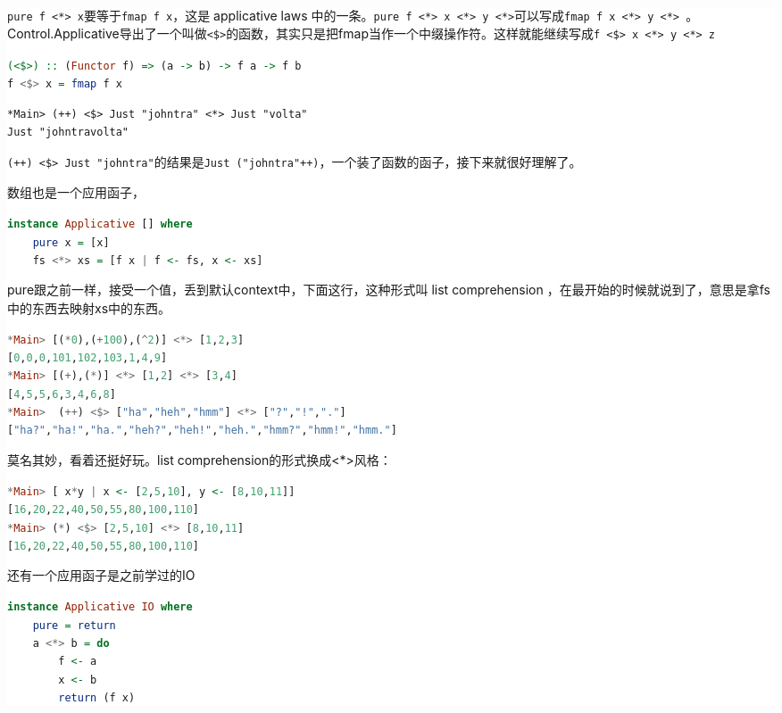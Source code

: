 `pure f <*> x`要等于`fmap f x`，这是 applicative laws 中的一条。`pure f <*> x <*> y <*>`可以写成`fmap f x <*> y <*> `。Control.Applicative导出了一个叫做`<$>`的函数，其实只是把fmap当作一个中缀操作符。这样就能继续写成`f <$> x <*> y <*> z`

```haskell
(<$>) :: (Functor f) => (a -> b) -> f a -> f b  
f <$> x = fmap f x  

```

```
*Main> (++) <$> Just "johntra" <*> Just "volta"
Just "johntravolta"

```

`(++) <$> Just "johntra"`的结果是`Just ("johntra"++)`，一个装了函数的函子，接下来就很好理解了。

数组也是一个应用函子，

```haskell
instance Applicative [] where  
    pure x = [x]  
    fs <*> xs = [f x | f <- fs, x <- xs] 

```

pure跟之前一样，接受一个值，丢到默认context中，下面这行，这种形式叫 list comprehension ，在最开始的时候就说到了，意思是拿fs中的东西去映射xs中的东西。

```haskell
*Main> [(*0),(+100),(^2)] <*> [1,2,3]
[0,0,0,101,102,103,1,4,9]
*Main> [(+),(*)] <*> [1,2] <*> [3,4]
[4,5,5,6,3,4,6,8]
*Main>  (++) <$> ["ha","heh","hmm"] <*> ["?","!","."]
["ha?","ha!","ha.","heh?","heh!","heh.","hmm?","hmm!","hmm."]

```

莫名其妙，看着还挺好玩。list comprehension的形式换成<*>风格：

```haskell
*Main> [ x*y | x <- [2,5,10], y <- [8,10,11]]
[16,20,22,40,50,55,80,100,110]
*Main> (*) <$> [2,5,10] <*> [8,10,11]
[16,20,22,40,50,55,80,100,110]

```

还有一个应用函子是之前学过的IO

```haskell
instance Applicative IO where  
    pure = return  
    a <*> b = do  
        f <- a  
        x <- b  
        return (f x)  

```
